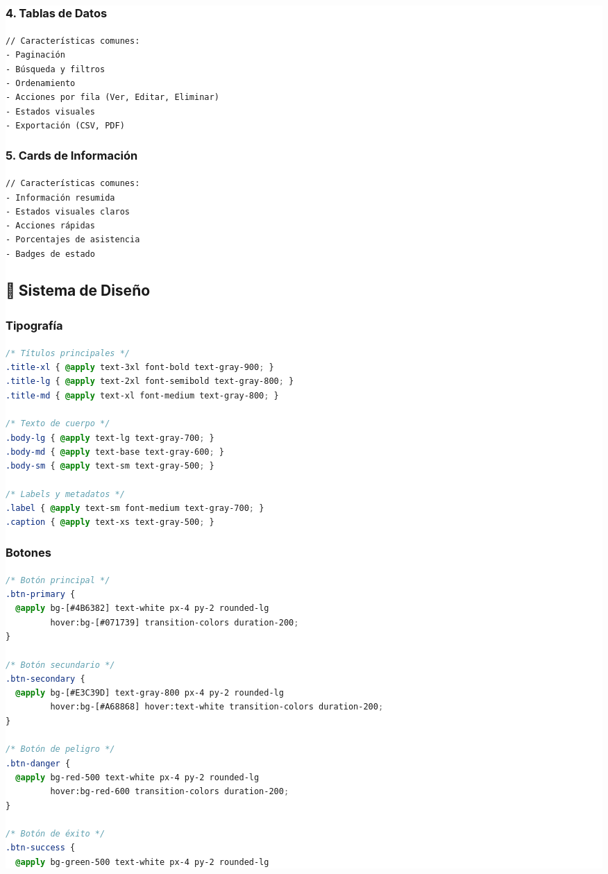 ### 4. Tablas de Datos
```tsx
// Características comunes:
- Paginación
- Búsqueda y filtros
- Ordenamiento
- Acciones por fila (Ver, Editar, Eliminar)
- Estados visuales
- Exportación (CSV, PDF)
```

### 5. Cards de Información
```tsx
// Características comunes:
- Información resumida
- Estados visuales claros
- Acciones rápidas
- Porcentajes de asistencia
- Badges de estado
```

## 🎨 Sistema de Diseño

### Tipografía
```css
/* Títulos principales */
.title-xl { @apply text-3xl font-bold text-gray-900; }
.title-lg { @apply text-2xl font-semibold text-gray-800; }
.title-md { @apply text-xl font-medium text-gray-800; }

/* Texto de cuerpo */
.body-lg { @apply text-lg text-gray-700; }
.body-md { @apply text-base text-gray-600; }
.body-sm { @apply text-sm text-gray-500; }

/* Labels y metadatos */
.label { @apply text-sm font-medium text-gray-700; }
.caption { @apply text-xs text-gray-500; }
```

### Botones
```css
/* Botón principal */
.btn-primary {
  @apply bg-[#4B6382] text-white px-4 py-2 rounded-lg 
         hover:bg-[#071739] transition-colors duration-200;
}

/* Botón secundario */
.btn-secondary {
  @apply bg-[#E3C39D] text-gray-800 px-4 py-2 rounded-lg 
         hover:bg-[#A68868] hover:text-white transition-colors duration-200;
}

/* Botón de peligro */
.btn-danger {
  @apply bg-red-500 text-white px-4 py-2 rounded-lg 
         hover:bg-red-600 transition-colors duration-200;
}

/* Botón de éxito */
.btn-success {
  @apply bg-green-500 text-white px-4 py-2 rounded-lg 
```